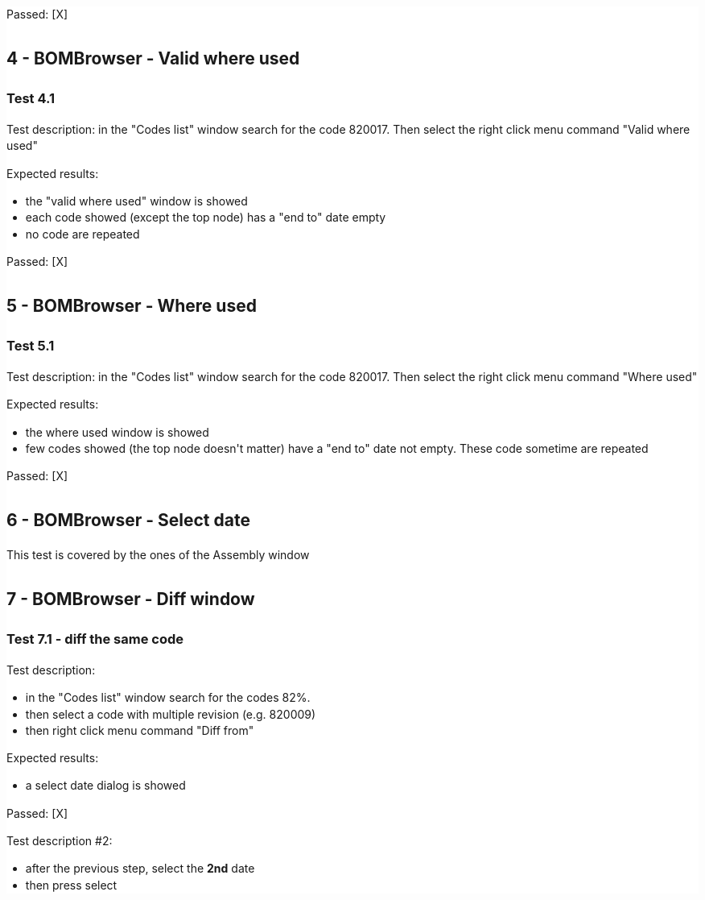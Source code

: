 Passed: [X]

## 4 - BOMBrowser - Valid where used

### Test 4.1

Test description:
in the "Codes list" window search for the code 820017. Then select  the right click menu command "Valid where used"

Expected results:
- the "valid where used" window is showed
- each code showed (except the top node) has a "end to" date empty
- no code are repeated

Passed: [X]

## 5 - BOMBrowser - Where used

### Test 5.1

Test description:
in the "Codes list" window search for the code 820017. Then select  the right click menu command "Where used"

Expected results:
- the where used window is showed
- few codes showed (the top node doesn't matter) have a "end to" date not empty. These code sometime are repeated

Passed: [X]

## 6 - BOMBrowser - Select date

This test is covered by the ones of the Assembly window

## 7 - BOMBrowser - Diff window

### Test 7.1 - diff the same code

Test description:
- in the "Codes list" window search for the codes 82%.
- then select a code with multiple revision (e.g. 820009)
- then right click menu command "Diff from"

Expected results:
- a select date dialog is showed

Passed: [X]

Test description #2:
- after the previous step, select the **2nd** date
- then press select
